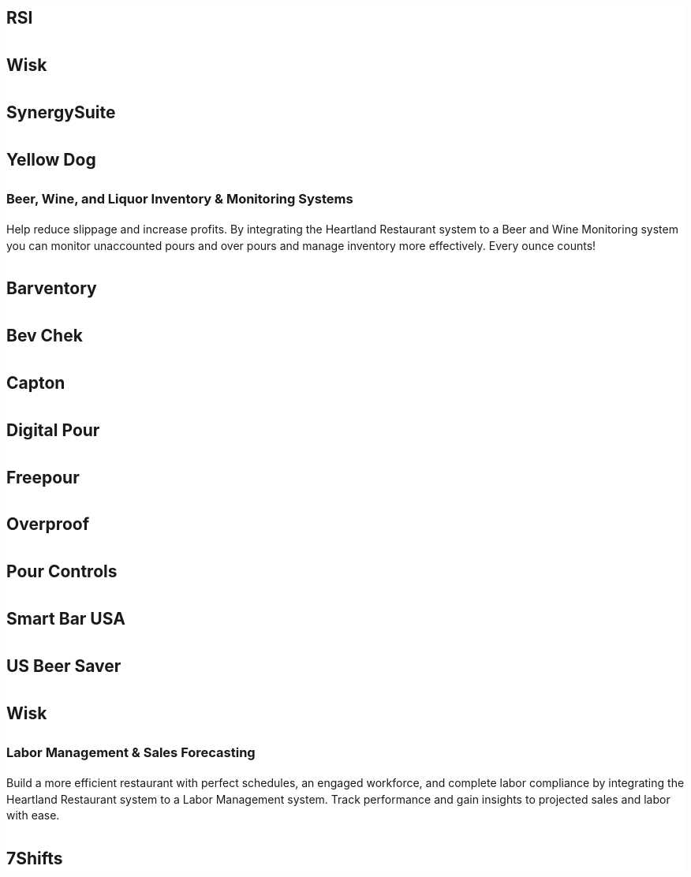 ## RSI

## Wisk

## SynergySuite

## Yellow Dog

### Beer, Wine, and Liquor Inventory & Monitoring Systems​

Help reduce slippage and increase profits. By integrating the Heartland Restaurant system to a Beer and Wine Monitoring system you can monitor unaccounted pours and over pours and manage inventory more effectively. Every ounce counts!

## Barventory

## Bev Chek

## Capton

## Digital Pour

## Freepour

## Overproof

## Pour Controls

## Smart Bar USA

## US Beer Saver

## Wisk

### Labor Management & Sales Forecasting​

Build a more efficient restaurant with perfect schedules, an engaged workforce, and complete labor compliance by integrating the Heartland Restaurant system to a Labor Management system. Track performance and gain insights to projected sales and labor with ease.

## 7Shifts
